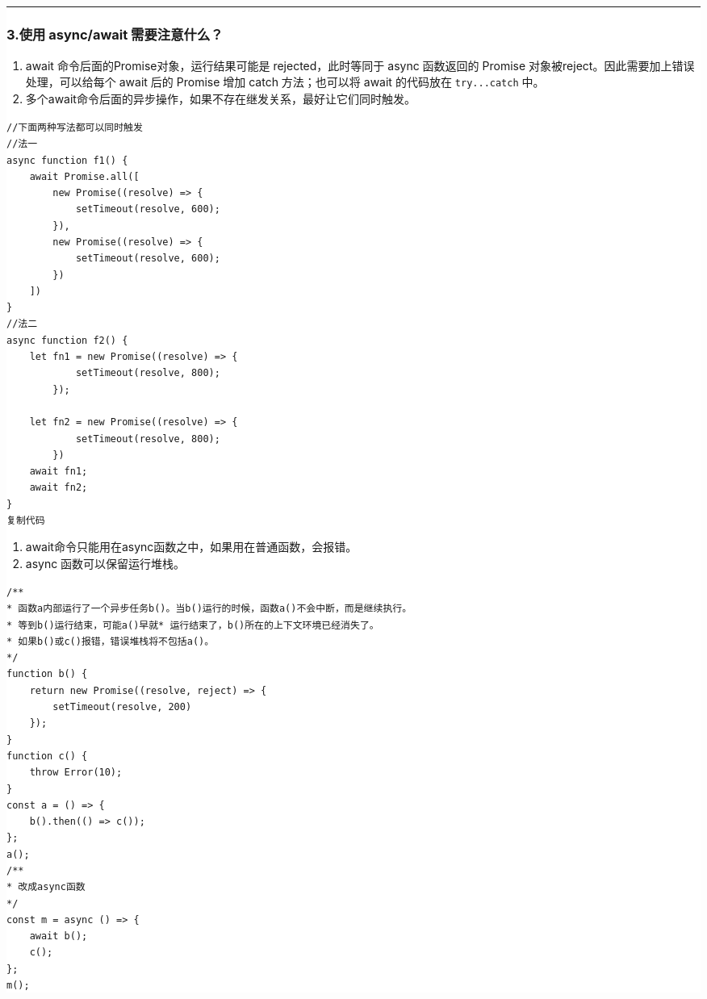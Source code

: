 ------

### 3.使用 async/await 需要注意什么？

1. await 命令后面的Promise对象，运行结果可能是 rejected，此时等同于 async 函数返回的 Promise 对象被reject。因此需要加上错误处理，可以给每个 await 后的 Promise 增加 catch 方法；也可以将 await 的代码放在 `try...catch` 中。
2. 多个await命令后面的异步操作，如果不存在继发关系，最好让它们同时触发。

```
//下面两种写法都可以同时触发
//法一
async function f1() {
    await Promise.all([
        new Promise((resolve) => {
            setTimeout(resolve, 600);
        }),
        new Promise((resolve) => {
            setTimeout(resolve, 600);
        })
    ])
}
//法二
async function f2() {
    let fn1 = new Promise((resolve) => {
            setTimeout(resolve, 800);
        });
    
    let fn2 = new Promise((resolve) => {
            setTimeout(resolve, 800);
        })
    await fn1;
    await fn2;
}
复制代码
```

1. await命令只能用在async函数之中，如果用在普通函数，会报错。
2. async 函数可以保留运行堆栈。

```
/**
* 函数a内部运行了一个异步任务b()。当b()运行的时候，函数a()不会中断，而是继续执行。
* 等到b()运行结束，可能a()早就* 运行结束了，b()所在的上下文环境已经消失了。
* 如果b()或c()报错，错误堆栈将不包括a()。
*/
function b() {
    return new Promise((resolve, reject) => {
        setTimeout(resolve, 200)
    });
}
function c() {
    throw Error(10);
}
const a = () => {
    b().then(() => c());
};
a();
/**
* 改成async函数
*/
const m = async () => {
    await b();
    c();
};
m();
```